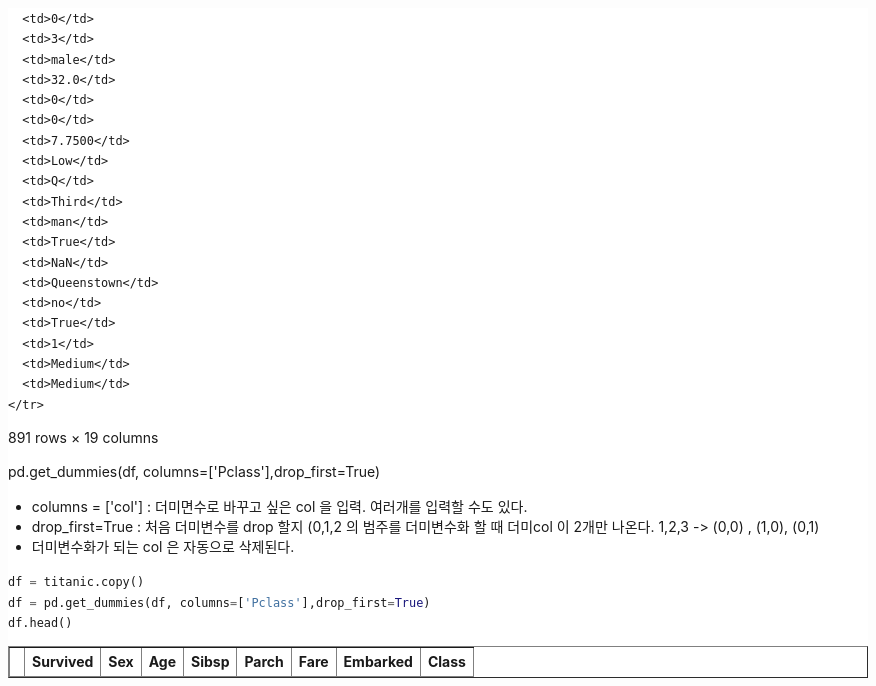       <td>0</td>
      <td>3</td>
      <td>male</td>
      <td>32.0</td>
      <td>0</td>
      <td>0</td>
      <td>7.7500</td>
      <td>Low</td>
      <td>Q</td>
      <td>Third</td>
      <td>man</td>
      <td>True</td>
      <td>NaN</td>
      <td>Queenstown</td>
      <td>no</td>
      <td>True</td>
      <td>1</td>
      <td>Medium</td>
      <td>Medium</td>
    </tr>
  </tbody>
</table>
<p>891 rows × 19 columns</p>
</div>



pd.get_dummies(df, columns=['Pclass'],drop_first=True)
- columns = ['col'] : 더미면수로 바꾸고 싶은 col 을 입력. 여러개를 입력할 수도 있다.
- drop_first=True : 처음 더미변수를 drop 할지 (0,1,2 의 범주를 더미변수화 할 때 더미col 이 2개만 나온다. 1,2,3 -> (0,0) , (1,0), (0,1)
- 더미변수화가 되는 col 은 자동으로 삭제된다.


```python
df = titanic.copy()
df = pd.get_dummies(df, columns=['Pclass'],drop_first=True)
df.head()
```




<div>
<style scoped>
    .dataframe tbody tr th:only-of-type {
        vertical-align: middle;
    }

    .dataframe tbody tr th {
        vertical-align: top;
    }

    .dataframe thead th {
        text-align: right;
    }
</style>
<table border="1" class="dataframe">
  <thead>
    <tr style="text-align: right;">
      <th></th>
      <th>Survived</th>
      <th>Sex</th>
      <th>Age</th>
      <th>Sibsp</th>
      <th>Parch</th>
      <th>Fare</th>
      <th>Embarked</th>
      <th>Class</th>